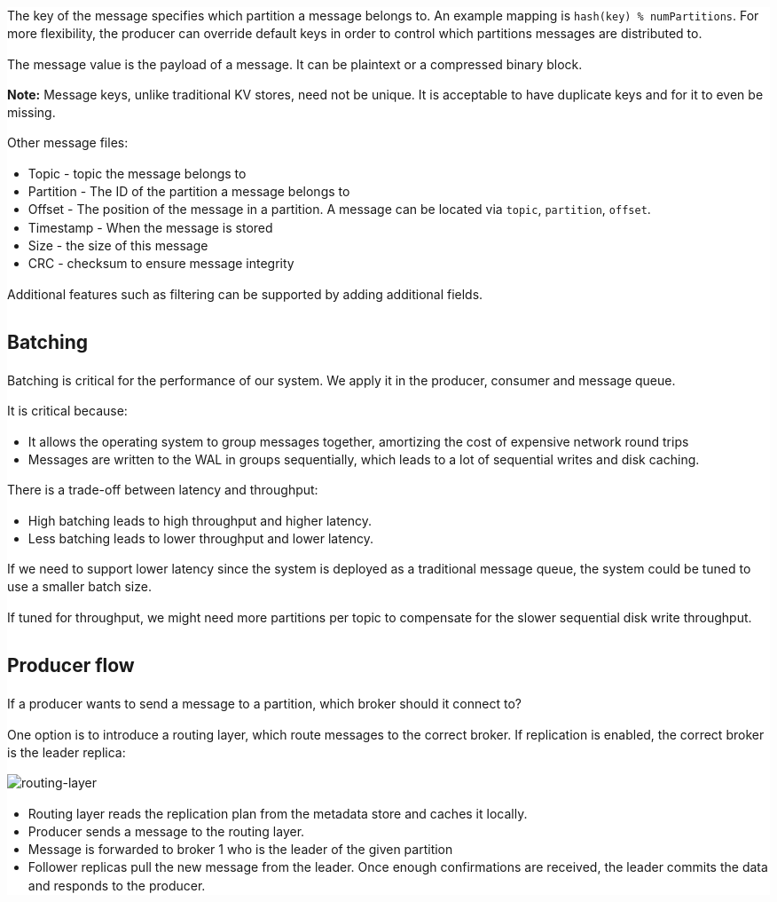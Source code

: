 The key of the message specifies which partition a message belongs to. An example mapping is `hash(key) % numPartitions`.
For more flexibility, the producer can override default keys in order to control which partitions messages are distributed to.

The message value is the payload of a message. It can be plaintext or a compressed binary block.

**Note:** Message keys, unlike traditional KV stores, need not be unique. It is acceptable to have duplicate keys and for it to even be missing.

Other message files:
 * Topic - topic the message belongs to
 * Partition - The ID of the partition a message belongs to
 * Offset - The position of the message in a partition. A message can be located via `topic`, `partition`, `offset`.
 * Timestamp - When the message is stored
 * Size - the size of this message
 * CRC - checksum to ensure message integrity

Additional features such as filtering can be supported by adding additional fields.

## Batching
Batching is critical for the performance of our system. We apply it in the producer, consumer and message queue.

It is critical because:
 * It allows the operating system to group messages together, amortizing the cost of expensive network round trips
 * Messages are written to the WAL in groups sequentially, which leads to a lot of sequential writes and disk caching.

There is a trade-off between latency and throughput:
 * High batching leads to high throughput and higher latency. 
 * Less batching leads to lower throughput and lower latency.

If we need to support lower latency since the system is deployed as a traditional message queue, the system could be tuned to use a smaller batch size.

If tuned for throughput, we might need more partitions per topic to compensate for the slower sequential disk write throughput.

## Producer flow
If a producer wants to send a message to a partition, which broker should it connect to?

One option is to introduce a routing layer, which route messages to the correct broker. If replication is enabled, the correct broker is the leader replica:

<img src="images/routing-layer.png" alt="routing-layer" width="400"/>

 * Routing layer reads the replication plan from the metadata store and caches it locally.
 * Producer sends a message to the routing layer.
 * Message is forwarded to broker 1 who is the leader of the given partition
 * Follower replicas pull the new message from the leader. Once enough confirmations are received, the leader commits the data and responds to the producer.
